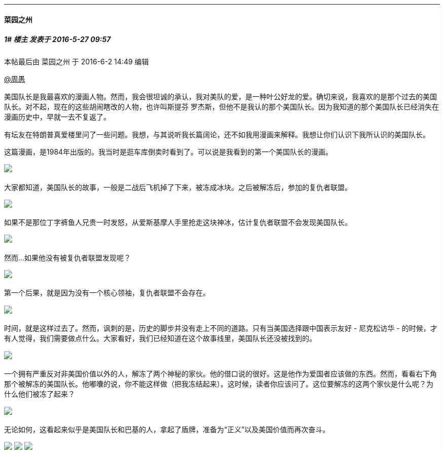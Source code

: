 

*****

####  菜园之州  
##### 1#       楼主       发表于 2016-5-27 09:57



 本帖最后由 菜园之州 于 2016-6-2 14:49 编辑 

[@周愚](https://bbs.saraba1st.com/2b/home.php?mod=space&amp;uid=14526) 


美国队长是我最喜欢的漫画人物。然而，我会很坦诚的承认，我对美队的爱，是一种叶公好龙的爱。确切来说，我喜欢的是那个过去的美国队长。对不起，现在的这些胡闹瞎改的人物，也许叫斯提芬 罗杰斯，但他不是我认的那个美国队长。因为我知道的那个美国队长已经消失在漫画历史中，早就一去不复返了。


有坛友在特朗普真爱楼里问了一些问题。我想，与其说听我长篇阔论，还不如我用漫画来解释。我想让你们认识下我所认识的美国队长。


这篇漫画，是1984年出版的。我当时是逛车库倒卖时看到了。可以说是我看到的第一个美国队长的漫画。

<img src="http://www.idoc.co/files/d460e92d6e74f6b817-1.jpg" referrerpolicy="no-referrer">


大家都知道，美国队长的故事，一般是二战后飞机掉了下来，被冻成冰块。之后被解冻后，参加的复仇者联盟。

<img src="http://www.idoc.co/files/d460e92d6e74f6b817-2.jpg" referrerpolicy="no-referrer">


如果不是那位丁字裤鱼人兄贵一时发怒，从爱斯基摩人手里抢走这块神冰，估计复仇者联盟不会发现美国队长。

<img src="http://www.idoc.co/files/d460e92d6e74f6b817-3.jpg" referrerpolicy="no-referrer">


然而...如果他没有被复仇者联盟发现呢？

<img src="http://www.idoc.co/files/d460e92d6e74f6b817-4.jpg" referrerpolicy="no-referrer">


第一个后果，就是因为没有一个核心领袖，复仇者联盟不会存在。

<img src="http://www.idoc.co/files/d460e92d6e74f6b817-5.jpg" referrerpolicy="no-referrer">


时间，就是这样过去了。然而，讽刺的是，历史的脚步并没有走上不同的道路。只有当美国选择跟中国表示友好 - 尼克松访华 - 的时候，才有人觉得，我们需要做点什么。大家看好，我们已经知道在这个故事线里，美国队长还没被找到的。

<img src="http://www.idoc.co/files/d460e92d6e74f6b817-6.jpg" referrerpolicy="no-referrer">


一个拥有严重反对非美国价值以外的人，解冻了两个神秘的家伙。他的借口说的很好。这是他作为爱国者应该做的东西。然而，看看右下角那个被解冻的美国队长。他嘟囔的说，你不能这样做（把我冻结起来）。这时候，读者你应该问了。这位要解冻的这两个家伙是什么呢？为什么他们被冻了起来？



<img src="http://www.idoc.co/files/d460e92d6e74f6b817-7.jpg" referrerpolicy="no-referrer">


无论如何，这看起来似乎是美国队长和巴基的人，拿起了盾牌，准备为“正义”以及美国价值而再次奋斗。

<img src="http://www.idoc.co/files/d460e92d6e74f6b817-8.jpg" referrerpolicy="no-referrer">
<img src="http://www.idoc.co/files/d460e92d6e74f6b817-9.jpg" referrerpolicy="no-referrer">
<img src="http://www.idoc.co/files/d460e92d6e74f6b817-10.jpg" referrerpolicy="no-referrer">
